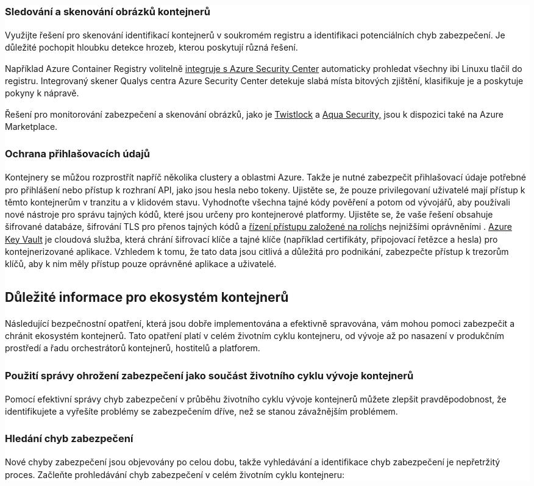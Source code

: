 ### <a name="monitor-and-scan-container-images"></a>Sledování a skenování obrázků kontejnerů

Využijte řešení pro skenování identifikací kontejnerů v soukromém registru a identifikaci potenciálních chyb zabezpečení. Je důležité pochopit hloubku detekce hrozeb, kterou poskytují různá řešení.

Například Azure Container Registry volitelně [integruje s Azure Security Center](../security-center/azure-container-registry-integration.md) automaticky prohledat všechny ibi Linuxu tlačil do registru. Integrovaný skener Qualys centra Azure Security Center detekuje slabá místa bitových zjištění, klasifikuje je a poskytuje pokyny k nápravě.

Řešení pro monitorování zabezpečení a skenování obrázků, jako je [Twistlock](https://azuremarketplace.microsoft.com/marketplace/apps/twistlock.twistlock?tab=Overview) a [Aqua Security,](https://azuremarketplace.microsoft.com/marketplace/apps/aqua-security.aqua-security?tab=Overview) jsou k dispozici také na Azure Marketplace.  

### <a name="protect-credentials"></a>Ochrana přihlašovacích údajů

Kontejnery se můžou rozprostřít napříč několika clustery a oblastmi Azure. Takže je nutné zabezpečit přihlašovací údaje potřebné pro přihlášení nebo přístup k rozhraní API, jako jsou hesla nebo tokeny. Ujistěte se, že pouze privilegovaní uživatelé mají přístup k těmto kontejnerům v tranzitu a v klidovém stavu. Vyhodnoťte všechna tajné kódy pověření a potom od vývojářů, aby používali nové nástroje pro správu tajných kódů, které jsou určeny pro kontejnerové platformy.  Ujistěte se, že vaše řešení obsahuje šifrované databáze, šifrování TLS pro přenos tajných kódů a [řízení přístupu založené na rolích](../role-based-access-control/overview.md)s nejnižšími oprávněními . [Azure Key Vault](../key-vault/key-vault-secure-your-key-vault.md) je cloudová služba, která chrání šifrovací klíče a tajné klíče (například certifikáty, připojovací řetězce a hesla) pro kontejnerizované aplikace. Vzhledem k tomu, že tato data jsou citlivá a důležitá pro podnikání, zabezpečte přístup k trezorům klíčů, aby k nim měly přístup pouze oprávněné aplikace a uživatelé.

## <a name="considerations-for-the-container-ecosystem"></a>Důležité informace pro ekosystém kontejnerů

Následující bezpečnostní opatření, která jsou dobře implementována a efektivně spravována, vám mohou pomoci zabezpečit a chránit ekosystém kontejnerů. Tato opatření platí v celém životním cyklu kontejneru, od vývoje až po nasazení v produkčním prostředí a řadu orchestrátorů kontejnerů, hostitelů a platforem. 

### <a name="use-vulnerability-management-as-part-of-your-container-development-lifecycle"></a>Použití správy ohrožení zabezpečení jako součást životního cyklu vývoje kontejnerů 

Pomocí efektivní správy chyb zabezpečení v průběhu životního cyklu vývoje kontejnerů můžete zlepšit pravděpodobnost, že identifikujete a vyřešíte problémy se zabezpečením dříve, než se stanou závažnějším problémem. 

### <a name="scan-for-vulnerabilities"></a>Hledání chyb zabezpečení 

Nové chyby zabezpečení jsou objevovány po celou dobu, takže vyhledávání a identifikace chyb zabezpečení je nepřetržitý proces. Začleňte prohledávání chyb zabezpečení v celém životním cyklu kontejneru:
